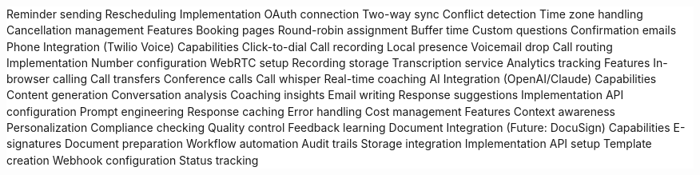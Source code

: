 Reminder sending
Rescheduling
Implementation
OAuth connection
Two-way sync
Conflict detection
Time zone handling
Cancellation management
Features
Booking pages
Round-robin assignment
Buffer time
Custom questions
Confirmation emails
Phone Integration (Twilio Voice)
Capabilities
Click-to-dial
Call recording
Local presence
Voicemail drop
Call routing
Implementation
Number configuration
WebRTC setup
Recording storage
Transcription service
Analytics tracking
Features
In-browser calling
Call transfers
Conference calls
Call whisper
Real-time coaching
AI Integration (OpenAI/Claude)
Capabilities
Content generation
Conversation analysis
Coaching insights
Email writing
Response suggestions
Implementation
API configuration
Prompt engineering
Response caching
Error handling
Cost management
Features
Context awareness
Personalization
Compliance checking
Quality control
Feedback learning
Document Integration (Future: DocuSign)
Capabilities
E-signatures
Document preparation
Workflow automation
Audit trails
Storage integration
Implementation
API setup
Template creation
Webhook configuration
Status tracking